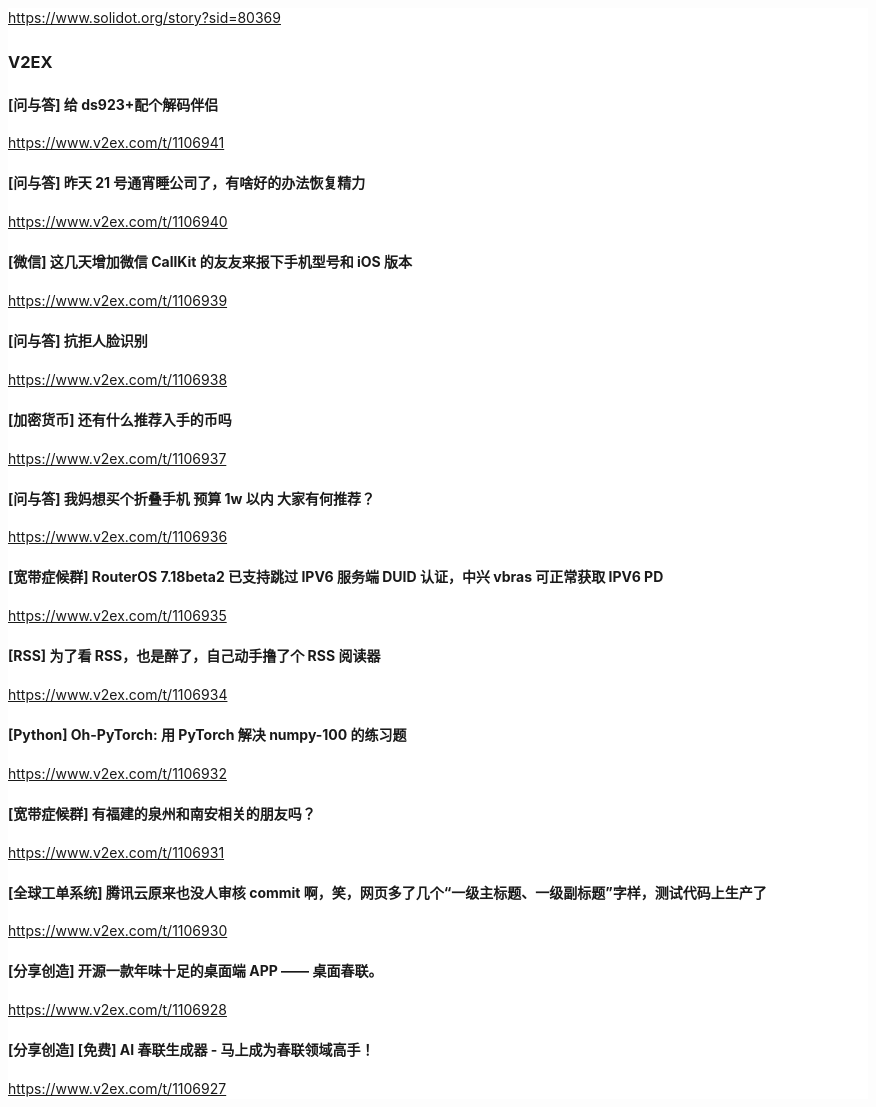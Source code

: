 <span style="color: blue!80!green"><https://www.solidot.org/story?sid=80369></span>

### V2EX

#### \[问与答\] 给 ds923+配个解码伴侣

<span style="color: blue!80!green"><https://www.v2ex.com/t/1106941></span>

#### \[问与答\] 昨天 21 号通宵睡公司了，有啥好的办法恢复精力

<span style="color: blue!80!green"><https://www.v2ex.com/t/1106940></span>

#### \[微信\] 这几天增加微信 CallKit 的友友来报下手机型号和 iOS 版本

<span style="color: blue!80!green"><https://www.v2ex.com/t/1106939></span>

#### \[问与答\] 抗拒人脸识别

<span style="color: blue!80!green"><https://www.v2ex.com/t/1106938></span>

#### \[加密货币\] 还有什么推荐入手的币吗

<span style="color: blue!80!green"><https://www.v2ex.com/t/1106937></span>

#### \[问与答\] 我妈想买个折叠手机 预算 1w 以内 大家有何推荐？

<span style="color: blue!80!green"><https://www.v2ex.com/t/1106936></span>

#### \[宽带症候群\] RouterOS 7.18beta2 已支持跳过 IPV6 服务端 DUID 认证，中兴 vbras 可正常获取 IPV6 PD

<span style="color: blue!80!green"><https://www.v2ex.com/t/1106935></span>

#### \[RSS\] 为了看 RSS，也是醉了，自己动手撸了个 RSS 阅读器

<span style="color: blue!80!green"><https://www.v2ex.com/t/1106934></span>

#### \[Python\] Oh-PyTorch: 用 PyTorch 解决 numpy-100 的练习题

<span style="color: blue!80!green"><https://www.v2ex.com/t/1106932></span>

#### \[宽带症候群\] 有福建的泉州和南安相关的朋友吗？

<span style="color: blue!80!green"><https://www.v2ex.com/t/1106931></span>

#### \[全球工单系统\] 腾讯云原来也没人审核 commit 啊，笑，网页多了几个“一级主标题、一级副标题”字样，测试代码上生产了

<span style="color: blue!80!green"><https://www.v2ex.com/t/1106930></span>

#### \[分享创造\] 开源一款年味十足的桌面端 APP —— 桌面春联。

<span style="color: blue!80!green"><https://www.v2ex.com/t/1106928></span>

#### \[分享创造\] \[免费\] AI 春联生成器 - 马上成为春联领域高手！

<span style="color: blue!80!green"><https://www.v2ex.com/t/1106927></span>
